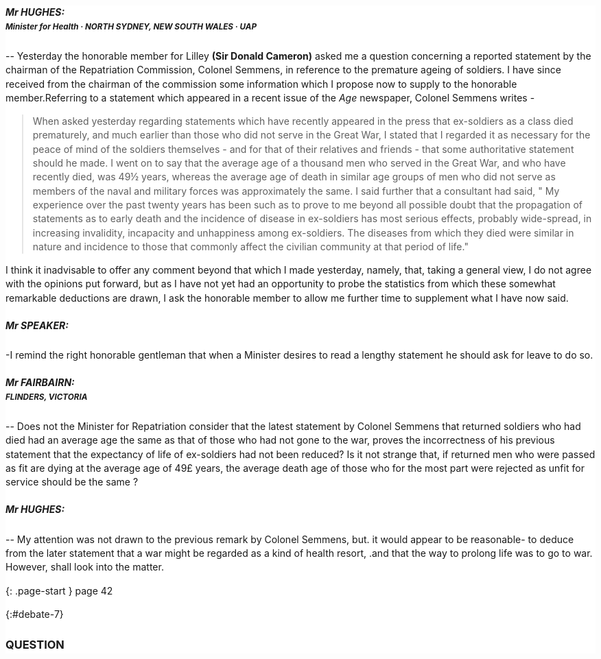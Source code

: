 ##### Mr HUGHES:<br><small class="text-muted">Minister for Health &middot; NORTH SYDNEY, NEW SOUTH WALES &middot; UAP</small>

-- Yesterday the honorable member for Lilley  **(Sir Donald Cameron)**  asked me a question concerning a reported statement by the  chairman  of the Repatriation Commission,  Colonel Semmens,  in reference to the premature ageing of soldiers. I have since received from the  chairman  of the commission some information which I propose now to supply to the honorable member.Referring to a statement which appeared in a recent issue of the  *Age*  newspaper, Colonel Semmens writes - 

  >When asked yesterday regarding statements which have recently appeared in the press that ex-soldiers as a class died prematurely, and much earlier than those who did not serve in the Great War, I stated that I regarded it as necessary for the peace of mind of the soldiers themselves - and for that of their relatives and friends - that some authoritative statement should he made. I went on to say that the average age of a thousand men who served in the Great War, and who have recently died, was 49½ years, whereas the average age of death in similar age groups of men who did not serve as members of the naval and military forces was approximately the same. I said further that a consultant had said, " My experience over the past twenty years has been such as to prove to me beyond all possible doubt that the propagation of statements as to early death and the incidence of disease in ex-soldiers has most serious effects, probably wide-spread, in increasing invalidity, incapacity and unhappiness among  ex-soldiers.  The diseases from which they died were similar in nature and incidence to those that commonly affect the civilian community at that period of life." 

I think it inadvisable to offer any comment beyond that which I made yesterday, namely, that, taking a general view, I do not agree with the opinions put forward, but as I have not yet had an opportunity to probe the statistics from which these somewhat remarkable deductions are drawn, I ask the honorable member to allow me further time to supplement what I have now said. 

##### Mr SPEAKER:

-I remind the right honorable gentleman that when a Minister desires to read a lengthy statement he should ask for leave to do so. 

##### Mr FAIRBAIRN:<br><small class="text-muted">FLINDERS, VICTORIA</small>

-- Does not the Minister for Repatriation consider that the latest statement by Colonel Semmens that returned soldiers who had died had an average age the same as that of those who had not gone to the war, proves the incorrectness of his previous statement that the expectancy of life of ex-soldiers had not been reduced? Is it not strange that, if returned men who were passed as fit are dying at the average age of 49£ years, the average death age of those who for the most part were rejected as unfit for service should be the same ? 

##### Mr HUGHES:

-- My attention was not drawn to the previous remark by  Colonel Semmens,  but. it would appear to be reasonable- to deduce from the later statement that a war might be regarded as a kind of health resort, .and that the way to prolong life was to go to war. However, shall look into the matter. 

{: .page-start }
page 42

{:#debate-7}
### QUESTION

